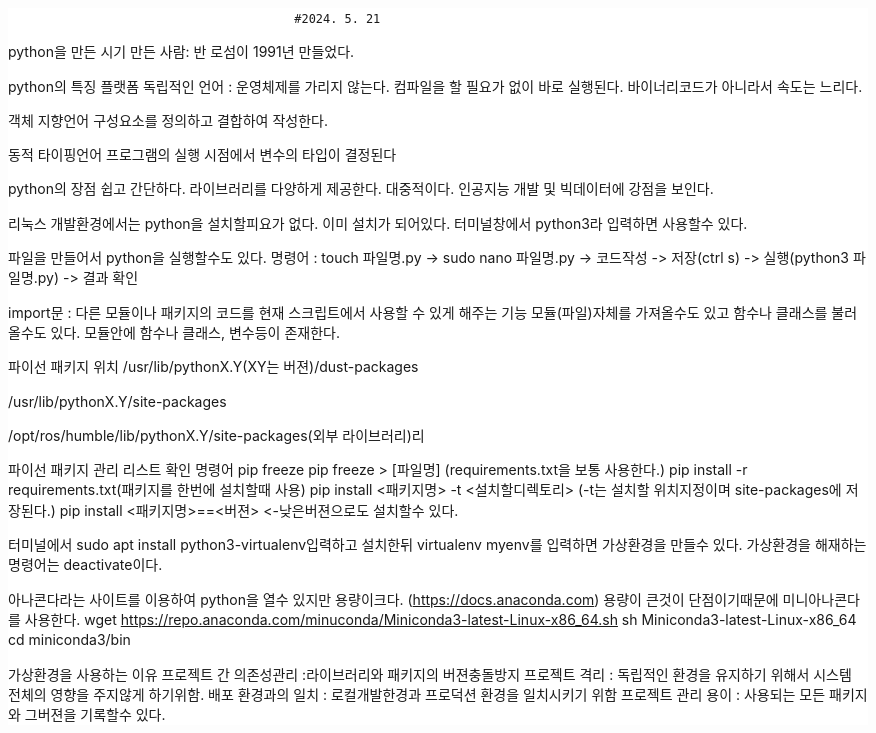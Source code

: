                                             #2024. 5. 21

python을 만든 시기 만든 사람: 반 로섬이 1991년 만들었다.

python의 특징
플랫폼 독립적인 언어 : 운영체제를 가리지 않는다.
컴파일을 할 필요가 없이 바로 실행된다.
바이너리코드가 아니라서 속도는 느리다.

객체 지향언어
구성요소를 정의하고 결합하여 작성한다.

동적 타이핑언어
프로그램의 실행 시점에서 변수의 타입이 결정된다

python의 장점
쉽고 간단하다.
라이브러리를 다양하게 제공한다.
대중적이다.
인공지능 개발 및 빅데이터에 강점을 보인다.

리눅스 개발환경에서는 python을 설치할피요가 없다. 이미 설치가 되어있다.
터미널창에서 python3라 입력하면 사용할수 있다.

파일을 만들어서 python을 실행할수도 있다.
명령어 : touch 파일명.py -> sudo nano 파일명.py -> 코드작성 -> 저장(ctrl s) -> 실행(python3 파일명.py) -> 결과 확인

import문 :  다른 모듈이나 패키지의 코드를 현재 스크립트에서 사용할 수 있게 해주는 기능
모듈(파일)자체를 가져올수도 있고 함수나 클래스를 불러올수도 있다. 모듈안에 함수나 클래스, 변수등이 존재한다.

파이선 패키지 위치
/usr/lib/pythonX.Y(XY는 버젼)/dust-packages

/usr/lib/pythonX.Y/site-packages

/opt/ros/humble/lib/pythonX.Y/site-packages(외부 라이브러리)리

파이선 패키지 관리
리스트 확인 명령어 pip freeze
pip freeze >  [파일명] (requirements.txt을 보통 사용한다.)
pip install -r requirements.txt(패키지를 한번에 설치할때 사용)
pip install <패키지명> -t <설치할디렉토리> (-t는 설치할 위치지정이며 site-packages에 저장된다.)
pip install <패키지명>==<버젼> <-낮은버젼으로도 설치할수 있다.

터미널에서 sudo apt install python3-virtualenv입력하고 설치한뒤
virtualenv myenv를 입력하면 가상환경을 만들수 있다.
가상환경을 해재하는 명령어는 deactivate이다.

아나콘다라는 사이트를 이용하여 python을 열수 있지만 용량이크다.
(https://docs.anaconda.com)
용량이 큰것이 단점이기때문에 미니아나콘다를 사용한다.
wget https://repo.anaconda.com/minuconda/Miniconda3-latest-Linux-x86_64.sh
sh Miniconda3-latest-Linux-x86_64
cd miniconda3/bin

가상환경을 사용하는 이유
프로젝트 간 의존성관리 :라이브러리와 패키지의 버젼충돌방지
프로젝트 격리 : 독립적인 환경을 유지하기 위해서 시스템 전체의 영향을 주지않게 하기위함.
배포 환경과의 일치 : 로컬개발한경과 프로덕션 환경을 일치시키기 위함
프로젝트 관리 용이 : 사용되는 모든 패키지와 그버젼을 기록할수 있다.
